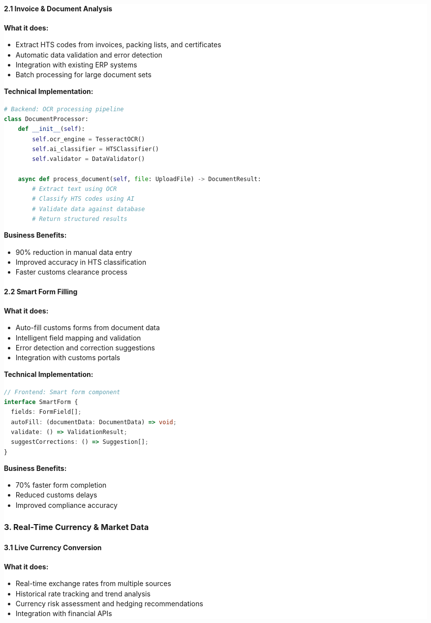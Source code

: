 #### **2.1 Invoice & Document Analysis**
**What it does:**
- Extract HTS codes from invoices, packing lists, and certificates
- Automatic data validation and error detection
- Integration with existing ERP systems
- Batch processing for large document sets

**Technical Implementation:**
```python
# Backend: OCR processing pipeline
class DocumentProcessor:
    def __init__(self):
        self.ocr_engine = TesseractOCR()
        self.ai_classifier = HTSClassifier()
        self.validator = DataValidator()
    
    async def process_document(self, file: UploadFile) -> DocumentResult:
        # Extract text using OCR
        # Classify HTS codes using AI
        # Validate data against database
        # Return structured results
```

**Business Benefits:**
- 90% reduction in manual data entry
- Improved accuracy in HTS classification
- Faster customs clearance process

#### **2.2 Smart Form Filling**
**What it does:**
- Auto-fill customs forms from document data
- Intelligent field mapping and validation
- Error detection and correction suggestions
- Integration with customs portals

**Technical Implementation:**
```typescript
// Frontend: Smart form component
interface SmartForm {
  fields: FormField[];
  autoFill: (documentData: DocumentData) => void;
  validate: () => ValidationResult;
  suggestCorrections: () => Suggestion[];
}
```

**Business Benefits:**
- 70% faster form completion
- Reduced customs delays
- Improved compliance accuracy

### **3. Real-Time Currency & Market Data**

#### **3.1 Live Currency Conversion**
**What it does:**
- Real-time exchange rates from multiple sources
- Historical rate tracking and trend analysis
- Currency risk assessment and hedging recommendations
- Integration with financial APIs
